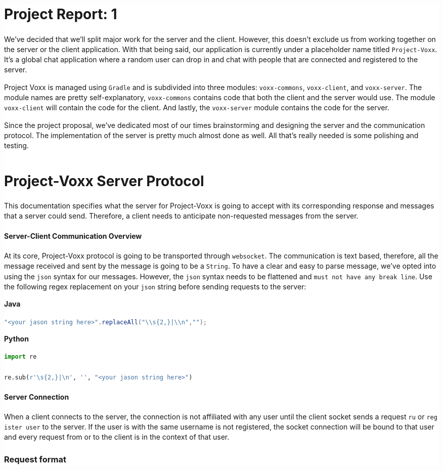 # Project Report: 1

We’ve decided that we’ll split major work for the server and the client. However, this doesn’t exclude us from working together on the server or the client application. With that being said, our application is currently under a placeholder name titled `Project-Voxx`. It’s a global chat application where a random user can drop in and chat with people that are connected and registered to the server.

Project Voxx is managed using `Gradle` and is subdivided into three modules: `voxx-commons`, `voxx-client`, and `voxx-server`. The module names are pretty self-explanatory, `voxx-commons` contains code that both the client and the server would use. The module `voxx-client` will contain the code for the client. And lastly, the `voxx-server` module contains the code for the server. 

Since the project proposal, we’ve dedicated most of our times brainstorming and designing the server and the communication protocol. The implementation of the server is pretty much almost done as well. All that’s really needed is some polishing and testing.

# Project-Voxx Server Protocol

This documentation specifies what the server for Project-Voxx is going to accept with its corresponding response and messages that a server could send. Therefore, a client needs to anticipate non-requested messages from the server.

#### Server-Client Communication Overview

At its core, Project-Voxx protocol is going to be transported through `websocket`. The communication is text based, therefore, all the message received and sent by the message is going to be a `String`. To have a clear and easy to parse message, we’ve opted into using the `json` syntax for our messages. However, the `json` syntax needs to be flattened and `must not have any break line`. Use the following regex replacement on your `json` string before sending requests to the server:

**Java**

```java
"<your jason string here>".replaceAll("\\s{2,}|\\n","");
```

**Python**

```python
import re

re.sub(r'\s{2,}|\n', '', "<your jason string here>")
```

#### Server Connection

When a client connects to the server, the connection is not affiliated with any user until the client socket sends a request `ru` or `register user` to the server. If the user is with the same username is not registered, the socket connection will be bound to that user and every request from or to the client is in the context of that user.

### Request format
